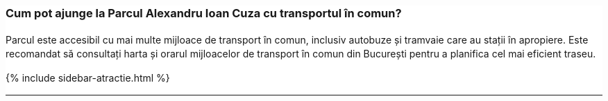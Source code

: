 ### Cum pot ajunge la Parcul Alexandru Ioan Cuza cu transportul în comun?
Parcul este accesibil cu mai multe mijloace de transport în comun, inclusiv autobuze și tramvaie care au stații în apropiere. Este recomandat să consultați harta și orarul mijloacelor de transport în comun din București pentru a planifica cel mai eficient traseu.

</div>

</div>

{% include sidebar-atractie.html %}

</div>

<hr class="hr-s1">
